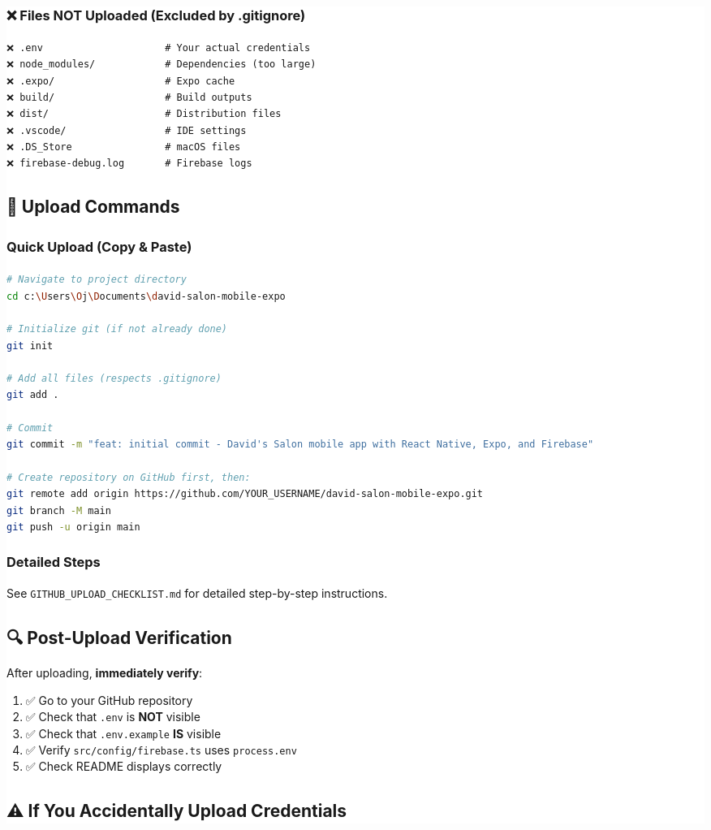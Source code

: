 ### ❌ Files NOT Uploaded (Excluded by .gitignore)

```
❌ .env                     # Your actual credentials
❌ node_modules/            # Dependencies (too large)
❌ .expo/                   # Expo cache
❌ build/                   # Build outputs
❌ dist/                    # Distribution files
❌ .vscode/                 # IDE settings
❌ .DS_Store                # macOS files
❌ firebase-debug.log       # Firebase logs
```

## 🚀 Upload Commands

### Quick Upload (Copy & Paste)

```bash
# Navigate to project directory
cd c:\Users\Oj\Documents\david-salon-mobile-expo

# Initialize git (if not already done)
git init

# Add all files (respects .gitignore)
git add .

# Commit
git commit -m "feat: initial commit - David's Salon mobile app with React Native, Expo, and Firebase"

# Create repository on GitHub first, then:
git remote add origin https://github.com/YOUR_USERNAME/david-salon-mobile-expo.git
git branch -M main
git push -u origin main
```

### Detailed Steps

See `GITHUB_UPLOAD_CHECKLIST.md` for detailed step-by-step instructions.

## 🔍 Post-Upload Verification

After uploading, **immediately verify**:

1. ✅ Go to your GitHub repository
2. ✅ Check that `.env` is **NOT** visible
3. ✅ Check that `.env.example` **IS** visible
4. ✅ Verify `src/config/firebase.ts` uses `process.env`
5. ✅ Check README displays correctly

## ⚠️ If You Accidentally Upload Credentials
